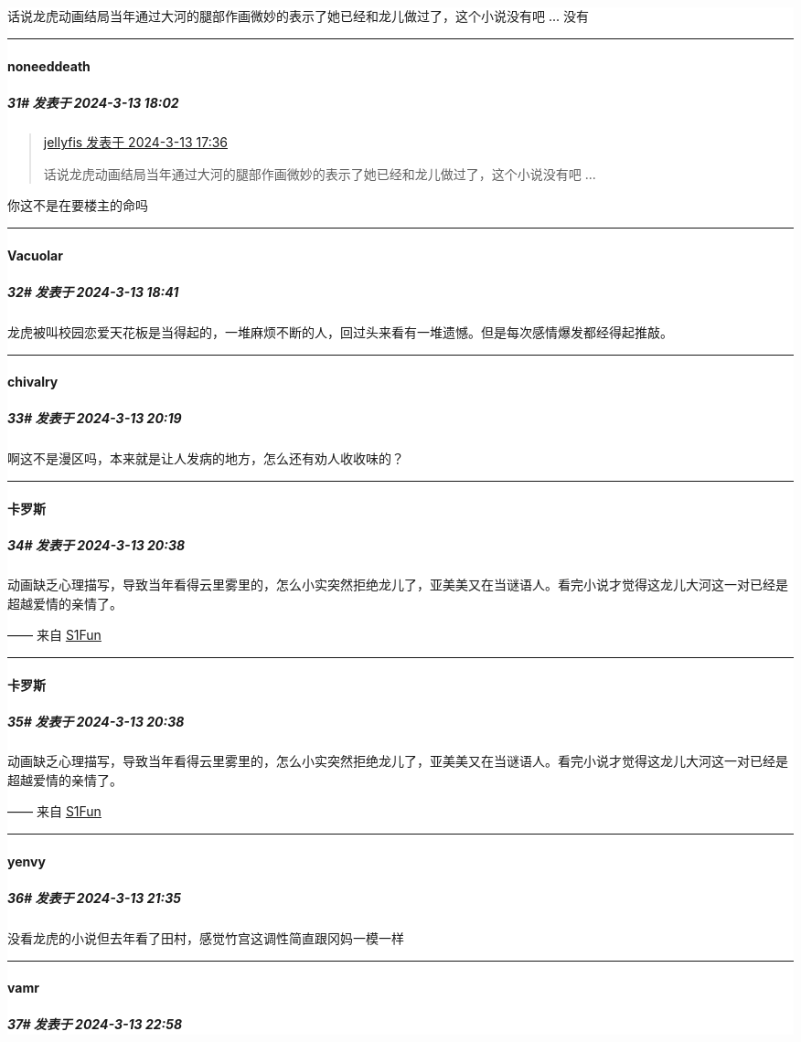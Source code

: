 话说龙虎动画结局当年通过大河的腿部作画微妙的表示了她已经和龙儿做过了，这个小说没有吧 ...</blockquote>
没有

*****

####  noneeddeath  
##### 31#       发表于 2024-3-13 18:02

<blockquote><a href="httphttps://bbs.saraba1st.com/2b/forum.php?mod=redirect&amp;goto=findpost&amp;pid=64242911&amp;ptid=2175304" target="_blank">jellyfis 发表于 2024-3-13 17:36</a>

话说龙虎动画结局当年通过大河的腿部作画微妙的表示了她已经和龙儿做过了，这个小说没有吧 ...</blockquote>
你这不是在要楼主的命吗

*****

####  Vacuolar  
##### 32#       发表于 2024-3-13 18:41

龙虎被叫校园恋爱天花板是当得起的，一堆麻烦不断的人，回过头来看有一堆遗憾。但是每次感情爆发都经得起推敲。

*****

####  chivalry  
##### 33#       发表于 2024-3-13 20:19

啊这不是漫区吗，本来就是让人发病的地方，怎么还有劝人收收味的？

*****

####  卡罗斯  
##### 34#       发表于 2024-3-13 20:38

动画缺乏心理描写，导致当年看得云里雾里的，怎么小实突然拒绝龙儿了，亚美美又在当谜语人。看完小说才觉得这龙儿大河这一对已经是超越爱情的亲情了。

—— 来自 [S1Fun](https://s1fun.koalcat.com)

*****

####  卡罗斯  
##### 35#       发表于 2024-3-13 20:38

动画缺乏心理描写，导致当年看得云里雾里的，怎么小实突然拒绝龙儿了，亚美美又在当谜语人。看完小说才觉得这龙儿大河这一对已经是超越爱情的亲情了。

—— 来自 [S1Fun](https://s1fun.koalcat.com)

*****

####  yenvy  
##### 36#       发表于 2024-3-13 21:35

没看龙虎的小说但去年看了田村，感觉竹宫这调性简直跟冈妈一模一样

*****

####  vamr  
##### 37#       发表于 2024-3-13 22:58
